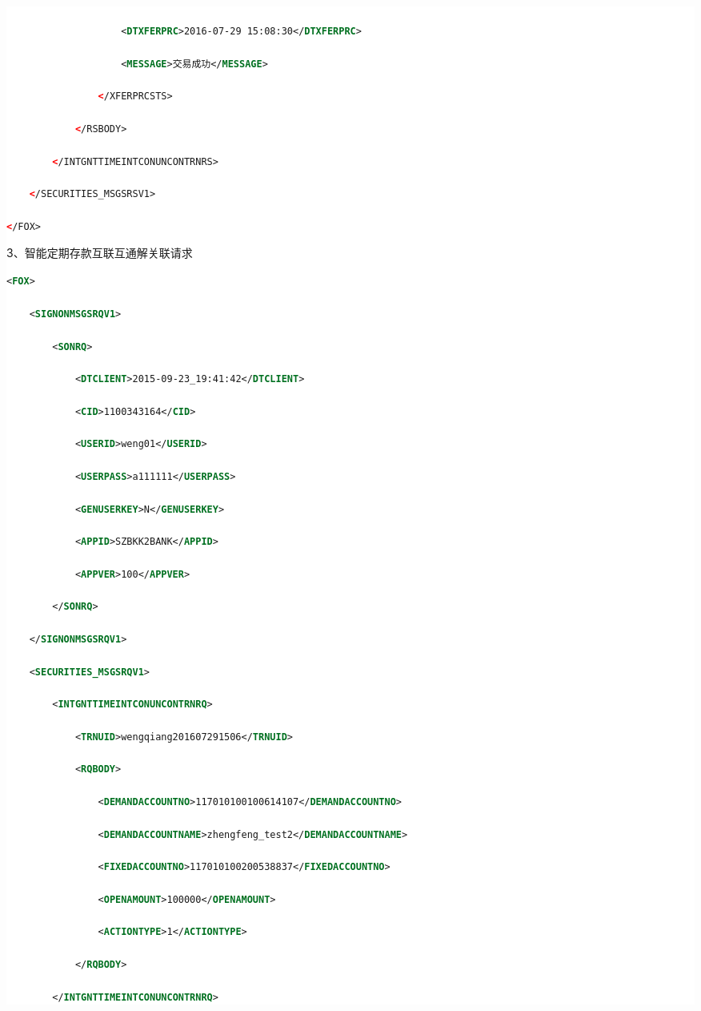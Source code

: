 ```xml

                    <DTXFERPRC>2016-07-29 15:08:30</DTXFERPRC>

                    <MESSAGE>交易成功</MESSAGE>

                </XFERPRCSTS>

            </RSBODY>

        </INTGNTTIMEINTCONUNCONTRNRS>

    </SECURITIES_MSGSRSV1>

</FOX>
```

3、智能定期存款互联互通解关联请求

```xml
<FOX>

	<SIGNONMSGSRQV1>

		<SONRQ>

			<DTCLIENT>2015-09-23_19:41:42</DTCLIENT>

			<CID>1100343164</CID>

			<USERID>weng01</USERID>

			<USERPASS>a111111</USERPASS>

			<GENUSERKEY>N</GENUSERKEY>

			<APPID>SZBKK2BANK</APPID>

			<APPVER>100</APPVER>

		</SONRQ>

	</SIGNONMSGSRQV1>

	<SECURITIES_MSGSRQV1>

		<INTGNTTIMEINTCONUNCONTRNRQ>

			<TRNUID>wengqiang201607291506</TRNUID>

		    <RQBODY>				

				<DEMANDACCOUNTNO>117010100100614107</DEMANDACCOUNTNO>   

				<DEMANDACCOUNTNAME>zhengfeng_test2</DEMANDACCOUNTNAME>

				<FIXEDACCOUNTNO>117010100200538837</FIXEDACCOUNTNO>

				<OPENAMOUNT>100000</OPENAMOUNT>

				<ACTIONTYPE>1</ACTIONTYPE>

			</RQBODY>   

		</INTGNTTIMEINTCONUNCONTRNRQ>
```